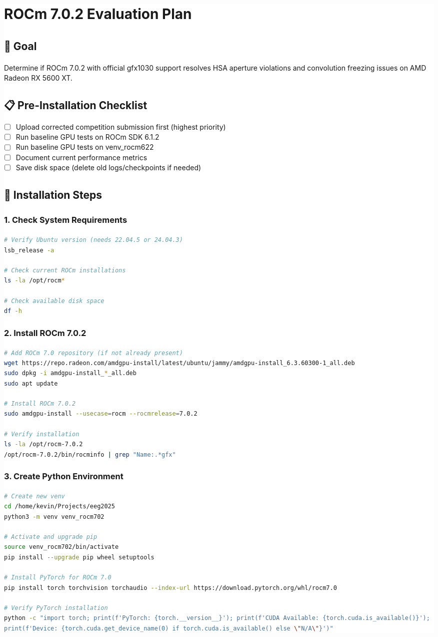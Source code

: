 # ROCm 7.0.2 Evaluation Plan

## 🎯 Goal
Determine if ROCm 7.0.2 with official gfx1030 support resolves HSA aperture violations and convolution freezing issues on AMD Radeon RX 5600 XT.

## 📋 Pre-Installation Checklist

- [ ] Upload corrected competition submission first (highest priority)
- [ ] Run baseline GPU tests on ROCm SDK 6.1.2
- [ ] Run baseline GPU tests on venv_rocm622
- [ ] Document current performance metrics
- [ ] Save disk space (delete old logs/checkpoints if needed)

## 🔧 Installation Steps

### 1. Check System Requirements
```bash
# Verify Ubuntu version (needs 22.04.5 or 24.04.3)
lsb_release -a

# Check current ROCm installations
ls -la /opt/rocm*

# Check available disk space
df -h
```

### 2. Install ROCm 7.0.2
```bash
# Add ROCm 7.0 repository (if not already present)
wget https://repo.radeon.com/amdgpu-install/latest/ubuntu/jammy/amdgpu-install_6.3.60300-1_all.deb
sudo dpkg -i amdgpu-install_*_all.deb
sudo apt update

# Install ROCm 7.0.2
sudo amdgpu-install --usecase=rocm --rocmrelease=7.0.2

# Verify installation
ls -la /opt/rocm-7.0.2
/opt/rocm-7.0.2/bin/rocminfo | grep "Name:.*gfx"
```

### 3. Create Python Environment
```bash
# Create new venv
cd /home/kevin/Projects/eeg2025
python3 -m venv venv_rocm702

# Activate and upgrade pip
source venv_rocm702/bin/activate
pip install --upgrade pip wheel setuptools

# Install PyTorch for ROCm 7.0
pip install torch torchvision torchaudio --index-url https://download.pytorch.org/whl/rocm7.0

# Verify PyTorch installation
python -c "import torch; print(f'PyTorch: {torch.__version__}'); print(f'CUDA Available: {torch.cuda.is_available()}'); print(f'Device: {torch.cuda.get_device_name(0) if torch.cuda.is_available() else \"N/A\"}')"
```